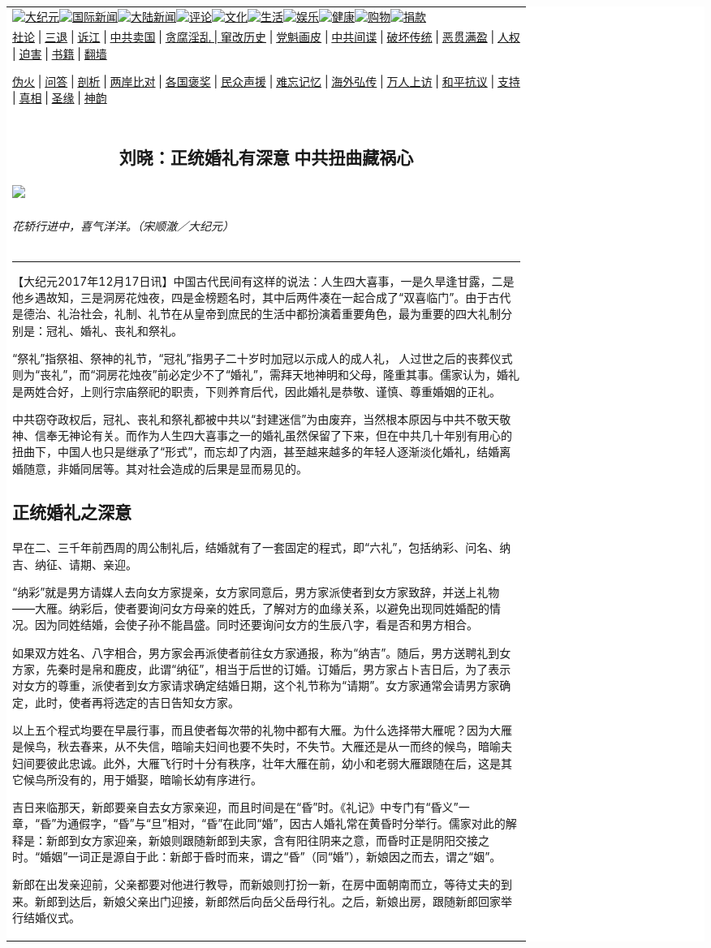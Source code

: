 <a name="1" id="1" target="_blank"></a><span id="1"></span>
<table border="0"><tr><td colspan="2" VALIGN=TOP><a href="https://github.com/asdfghy6/djy/blob/master/gb/nsc413.md#1"><img src="https://raw.githubusercontent.com/asdfghy6/1/master/t/djy/1.jpg" title="大纪元"></a><a href="https://github.com/asdfghy6/djy/blob/master/gb/n24hr.md#1"><img src="https://raw.githubusercontent.com/asdfghy6/1/master/t/djy/3.jpg" title="国际新闻"></a><a href="https://github.com/asdfghy6/djy/blob/master/gb/nsc413.md#1"><img src="https://raw.githubusercontent.com/asdfghy6/1/master/t/djy/4.jpg" title="大陆新闻"></a><a href="https://github.com/asdfghy6/djy/blob/master/gb/news392.md#1"><img src="https://raw.githubusercontent.com/asdfghy6/1/master/t/djy/5.jpg" title="评论"></a><a href="https://github.com/asdfghy6/djy/blob/master/gb/news2007.md#1"><img src="https://raw.githubusercontent.com/asdfghy6/1/master/t/djy/6.jpg" title="文化"></a><a href="https://github.com/asdfghy6/djy/blob/master/gb/news2008.md#1"><img src="https://raw.githubusercontent.com/asdfghy6/1/master/t/djy/7.jpg" title="生活"></a><a href="https://github.com/asdfghy6/djy/blob/master/gb/ncyule.md#1"><img src="https://raw.githubusercontent.com/asdfghy6/1/master/t/djy/8.jpg" title="娱乐"></a><a href="https://github.com/asdfghy6/djy/blob/master/gb/nsc1002.md#1"><img src="https://raw.githubusercontent.com/asdfghy6/1/master/t/djy/9.jpg" title="健康"><a href="https://www.youlucky.com"><img src="https://raw.githubusercontent.com/asdfghy6/1/master/t/djy/10.jpg" title="购物"></a><a href="https://www.supportepoch.org/donation?utm_medium=epochtimes&utm_source=referral&utm_campaign=donate_button_djyhomepage"><img src="https://raw.githubusercontent.com/asdfghy6/1/master/t/djy/12.jpg" title="捐款"></a></td></tr>
<tr><td colspan="2" VALIGN=TOP><a target="_blank" href="https://git.io/fjCRf">社论</a> | <a target="_blank" href="https://github.com/asdfghy6/djy/blob/master/gb/nf5657.md#1">三退</a> | <a target="_blank" href="https://github.com/asdfghy6/djy/blob/master/gb/nf6123.md#1">诉江</a> | <a target="_blank" href="https://github.com/asdfghy6/djy/blob/master/gb/nf1176117.md#1">中共卖国</a> | <a target="_blank" href="https://github.com/asdfghy6/djy/blob/master/gb/nf5773.md#1">贪腐淫乱 | <a target="_blank" href="https://github.com/asdfghy6/djy/blob/master/gb/nf1176115.md#1">窜改历史</a> | <a target="_blank" href="https://github.com/asdfghy6/djy/blob/master/gb/nf1176107.md#1">党魁画皮</a> | <a target="_blank" href="https://github.com/asdfghy6/djy/blob/master/gb/nf1320400.md#1">中共间谍</a> | <a target="_blank" href="https://github.com/asdfghy6/djy/blob/master/gb/nf1176114.md#1">破坏传统</a> | <a target="_blank" href="https://github.com/asdfghy6/djy/blob/master/gb/nf5287.md#1">恶贯满盈</a> | <a target="_blank" href="https://github.com/asdfghy6/djy/blob/master/gb/ncid278.md#1">人权</a> | <a target="_blank" href="https://github.com/asdfghy6/djy/blob/master/gb/nf1176111.md#1">迫害</a> | <a target="_blank" href="https://github.com/asdfghy6/djy/blob/master/gb/nf1235328.md#1">书籍</a> | <a target="_blank" href="https://github.com/asdfghy6/fq/blob/master/README.md?zsrh#1">翻墙</a></p><p><a target="_blank" href="https://github.com/asdfghy6/djy/blob/master/gb/nf5562.md#1">伪火</a> | <a target="_blank" href="https://github.com/asdfghy6/djy/blob/master/gb/nf4378.md#1">问答</a> | <a target="_blank" href="https://github.com/asdfghy6/djy/blob/master/gb/nf5792.md#1">剖析</a> | <a target="_blank" href="https://github.com/asdfghy6/djy/blob/master/gb/nf5735.md#1">两岸比对</a> | <a target="_blank" href="https://github.com/asdfghy6/djy/blob/master/gb/nf6119.md#1">各国褒奖</a> | <a target="_blank" href="https://github.com/asdfghy6/djy/blob/master/gb/nf6120.md#1">民众声援</a> | <a target="_blank" href="https://github.com/asdfghy6/djy/blob/master/gb/nf1188594.md#1">难忘记忆</a> | <a target="_blank" href="https://github.com/asdfghy6/djy/blob/master/gb/nf3180.md#1">海外弘传</a> | <a target="_blank" href="https://github.com/asdfghy6/djy/blob/master/gb/nf5410.md#1">万人上访</a> | <a target="_blank" href="https://github.com/asdfghy6/ntdtv/blob/master/gb/prog1530_1.md#1">和平抗议</a> | <a target="_blank" href="https://github.com/asdfghy6/djy/blob/master/gb/nf4386.md#1">支持</a> | <a target="_blank" href="https://github.com/asdfghy6/djy/blob/master/gb/nf4389.md#1">真相</a> | <a target="_blank" href="https://github.com/asdfghy6/djy/blob/master/gb/nf5790.md#1">圣缘</a> | <a target="_blank" href="https://github.com/asdfghy6/djy/blob/master/gb/nf4786.md#1">神韵</a></td></tr>
<tr><td VALIGN=TOP width="626"><h2 align=center>刘晓：正统婚礼有深意 中共扭曲藏祸心</h2>
<img src="http://i.epochtimes.com/assets/uploads/2017/12/1141033224_x-450x246.jpg" />
<h6>花轿行进中，喜气洋洋。（宋顺澈／大纪元）
</h6>
<hr>
<p>【大纪元2017年12月17日讯】中国古代民间有这样的说法：人生四大喜事，一是久旱逢甘露，二是他乡遇故知，三是洞房花烛夜，四是金榜题名时，其中后两件凑在一起合成了“双喜临门”。由于古代是德治、礼治社会，礼制、礼节在从皇帝到庶民的生活中都扮演着重要角色，最为重要的四大礼制分别是：冠礼、婚礼、丧礼和祭礼。</p>
<p>“祭礼”指祭祖、祭神的礼节，“冠礼”指男子二十岁时加冠以示成人的成人礼， 人过世之后的丧葬仪式则为“丧礼”，而“洞房花烛夜”前必定少不了“婚礼”，需拜天地神明和父母，隆重其事。儒家认为，婚礼是两姓合好，上则行宗庙祭祀的职责，下则养育后代，因此婚礼是恭敬、谨慎、尊重婚姻的正礼。</p>
<p>中共窃夺政权后，冠礼、丧礼和祭礼都被中共以“封建迷信”为由废弃，当然根本原因与中共不敬天敬神、信奉无神论有关。而作为人生四大喜事之一的婚礼虽然保留了下来，但在中共几十年别有用心的扭曲下，中国人也只是继承了“形式”，而忘却了内涵，甚至越来越多的年轻人逐渐淡化婚礼，结婚离婚随意，非婚同居等。其对社会造成的后果是显而易见的。</p>
<h2><strong>正统婚礼之深意</strong></h2>
<p>早在二、三千年前西周的周公制礼后，结婚就有了一套固定的程式，即“六礼”，包括纳彩、问名、纳吉、纳征、请期、亲迎。</p>
<p>“纳彩”就是男方请媒人去向女方家提亲，女方家同意后，男方家派使者到女方家致辞，并送上礼物——大雁。纳彩后，使者要询问女方母亲的姓氏，了解对方的血缘关系，以避免出现同姓婚配的情况。因为同姓结婚，会使子孙不能昌盛。同时还要询问女方的生辰八字，看是否和男方相合。</p>
<p>如果双方姓名、八字相合，男方家会再派使者前往女方家通报，称为“纳吉”。随后，男方送聘礼到女方家，先秦时是帛和鹿皮，此谓“纳征”，相当于后世的订婚。订婚后，男方家占卜吉日后，为了表示对女方的尊重，派使者到女方家请求确定结婚日期，这个礼节称为“请期”。女方家通常会请男方家确定，此时，使者再将选定的吉日告知女方家。</p>
<p>以上五个程式均要在早晨行事，而且使者每次带的礼物中都有大雁。为什么选择带大雁呢？因为大雁是候鸟，秋去春来，从不失信，暗喻夫妇间也要不失时，不失节。大雁还是从一而终的候鸟，暗喻夫妇间要彼此忠诚。此外，大雁飞行时十分有秩序，壮年大雁在前，幼小和老弱大雁跟随在后，这是其它候鸟所没有的，用于婚娶，暗喻长幼有序进行。</p>
<p>吉日来临那天，新郎要亲自去女方家亲迎，而且时间是在“昏”时。《礼记》中专门有“昏义”一章，“昏”为通假字，“昏”与“旦”相对，“昏”在此同“婚”，因古人婚礼常在黄昏时分举行。儒家对此的解释是：新郎到女方家迎亲，新娘则跟随新郎到夫家，含有阳往阴来之意，而昏时正是阴阳交接之时。“婚姻”一词正是源自于此：新郎于昏时而来，谓之“昏”（同“婚”），新娘因之而去，谓之“姻”。</p>
<p>新郎在出发亲迎前，父亲都要对他进行教导，而新娘则打扮一新，在房中面朝南而立，等待丈夫的到来。新郎到达后，新娘父亲出门迎接，新郎然后向岳父岳母行礼。之后，新娘出房，跟随新郎回家举行结婚仪式。</p>